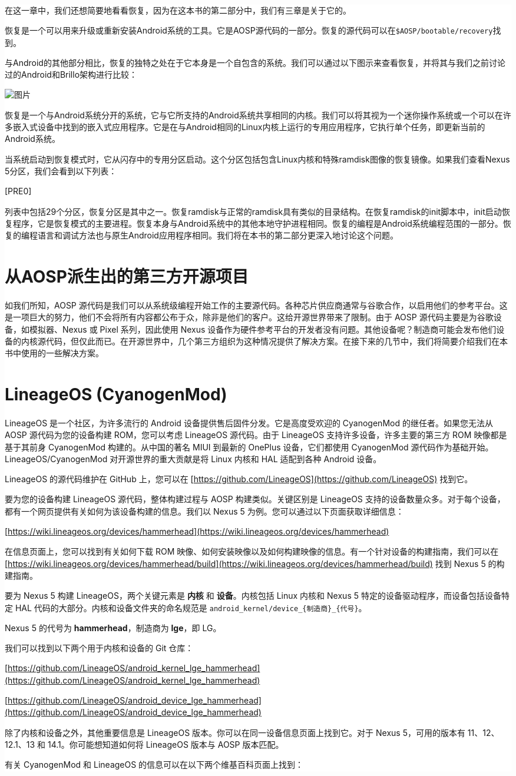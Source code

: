 在这一章中，我们还想简要地看看恢复，因为在这本书的第二部分中，我们有三章是关于它的。

恢复是一个可以用来升级或重新安装Android系统的工具。它是AOSP源代码的一部分。恢复的源代码可以在`$AOSP/bootable/recovery`找到。

与Android的其他部分相比，恢复的独特之处在于它本身是一个自包含的系统。我们可以通过以下图示来查看恢复，并将其与我们之前讨论过的Android和Brillo架构进行比较：

![图片](img/image_01_002.png)

恢复是一个与Android系统分开的系统，它与它所支持的Android系统共享相同的内核。我们可以将其视为一个迷你操作系统或一个可以在许多嵌入式设备中找到的嵌入式应用程序。它是在与Android相同的Linux内核上运行的专用应用程序，它执行单个任务，即更新当前的Android系统。

当系统启动到恢复模式时，它从闪存中的专用分区启动。这个分区包括包含Linux内核和特殊ramdisk图像的恢复镜像。如果我们查看Nexus 5分区，我们会看到以下列表：

[PRE0]

列表中包括29个分区，恢复分区是其中之一。恢复ramdisk与正常的ramdisk具有类似的目录结构。在恢复ramdisk的init脚本中，init启动恢复程序，它是恢复模式的主要进程。恢复本身与Android系统中的其他本地守护进程相同。恢复的编程是Android系统编程范围的一部分。恢复的编程语言和调试方法也与原生Android应用程序相同。我们将在本书的第二部分更深入地讨论这个问题。

# 从AOSP派生出的第三方开源项目

如我们所知，AOSP 源代码是我们可以从系统级编程开始工作的主要源代码。各种芯片供应商通常与谷歌合作，以启用他们的参考平台。这是一项巨大的努力，他们不会将所有内容都公布于众，除非是他们的客户。这给开源世界带来了限制。由于 AOSP 源代码主要是为谷歌设备，如模拟器、Nexus 或 Pixel 系列，因此使用 Nexus 设备作为硬件参考平台的开发者没有问题。其他设备呢？制造商可能会发布他们设备的内核源代码，但仅此而已。在开源世界中，几个第三方组织为这种情况提供了解决方案。在接下来的几节中，我们将简要介绍我们在本书中使用的一些解决方案。

# LineageOS (CyanogenMod)

LineageOS 是一个社区，为许多流行的 Android 设备提供售后固件分发。它是高度受欢迎的 CyanogenMod 的继任者。如果您无法从 AOSP 源代码为您的设备构建 ROM，您可以考虑 LineageOS 源代码。由于 LineageOS 支持许多设备，许多主要的第三方 ROM 映像都是基于其前身 CyanogenMod 构建的。从中国的著名 MIUI 到最新的 OnePlus 设备，它们都使用 CyanogenMod 源代码作为基础开始。LineageOS/CyanogenMod 对开源世界的重大贡献是将 Linux 内核和 HAL 适配到各种 Android 设备。

LineageOS 的源代码维护在 GitHub 上，您可以在 [https://github.com/LineageOS](https://github.com/LineageOS) 找到它。

要为您的设备构建 LineageOS 源代码，整体构建过程与 AOSP 构建类似。关键区别是 LineageOS 支持的设备数量众多。对于每个设备，都有一个网页提供有关如何为该设备构建的信息。我们以 Nexus 5 为例。您可以通过以下页面获取详细信息：

[https://wiki.lineageos.org/devices/hammerhead](https://wiki.lineageos.org/devices/hammerhead)

在信息页面上，您可以找到有关如何下载 ROM 映像、如何安装映像以及如何构建映像的信息。有一个针对设备的构建指南，我们可以在 [https://wiki.lineageos.org/devices/hammerhead/build](https://wiki.lineageos.org/devices/hammerhead/build) 找到 Nexus 5 的构建指南。

要为 Nexus 5 构建 LineageOS，两个关键元素是 **内核** 和 **设备**。内核包括 Linux 内核和 Nexus 5 特定的设备驱动程序，而设备包括设备特定 HAL 代码的大部分。内核和设备文件夹的命名规范是 `android_kernel/device_{制造商}_{代号}`。

Nexus 5 的代号为 **hammerhead**，制造商为 **lge**，即 LG。

我们可以找到以下两个用于内核和设备的 Git 仓库：

[https://github.com/LineageOS/android_kernel_lge_hammerhead](https://github.com/LineageOS/android_kernel_lge_hammerhead)

[https://github.com/LineageOS/android_device_lge_hammerhead](https://github.com/LineageOS/android_device_lge_hammerhead)

除了内核和设备之外，其他重要信息是 LineageOS 版本。你可以在同一设备信息页面上找到它。对于 Nexus 5，可用的版本有 11、12、12.1、13 和 14.1。你可能想知道如何将 LineageOS 版本与 AOSP 版本匹配。

有关 CyanogenMod 和 LineageOS 的信息可以在以下两个维基百科页面上找到：
